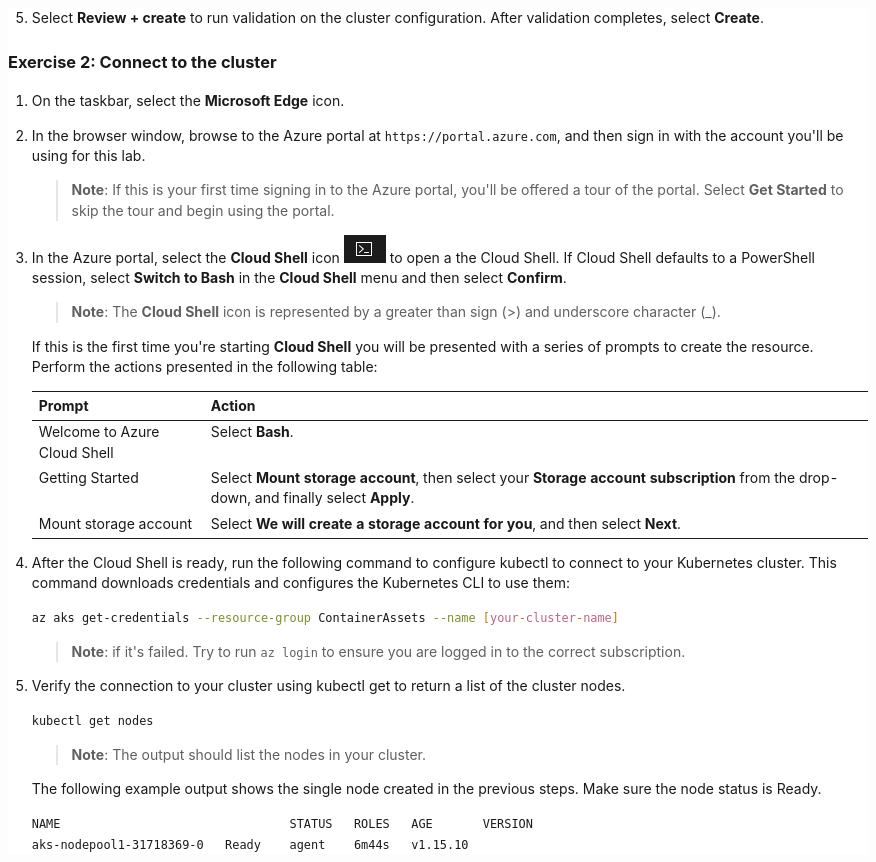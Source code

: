 
5. Select **Review + create** to run validation on the cluster configuration. After validation completes, select **Create**.

### Exercise 2: Connect to the cluster

1. On the taskbar, select the **Microsoft Edge** icon.

2. In the browser window, browse to the Azure portal at `https://portal.azure.com`, and then sign in with the account you'll be using for this lab.

    > **Note**: If this is your first time signing in to the Azure portal, you'll be offered a tour of the portal. Select **Get Started** to skip the tour and begin using the portal.

3. In the Azure portal, select the **Cloud Shell** icon ![Cloud Shell icon](./media/az204_lab_CloudShell.png) to open a the Cloud Shell. If Cloud Shell defaults to a PowerShell session, select **Switch to Bash** in the **Cloud Shell** menu and then select **Confirm**.

    > **Note**: The **Cloud Shell** icon is represented by a greater than sign (\>) and underscore character (\_).

    If this is the first time you're starting **Cloud Shell** you will be presented with a series of prompts to create the resource. Perform the actions presented in the following table:

    | Prompt | Action |
    |--|--|
    | Welcome to Azure Cloud Shell | Select **Bash**. |
    | Getting Started | Select **Mount storage account**, then select your **Storage account subscription** from the drop-down, and finally select **Apply**. |
    | Mount storage account | Select **We will create a storage account for you**, and then select **Next**. |


4. After the Cloud Shell is ready, run the following command to configure kubectl to connect to your Kubernetes cluster. This command downloads credentials and configures the Kubernetes CLI to use them:

    ```bash
    az aks get-credentials --resource-group ContainerAssets --name [your-cluster-name]
    ```

    > **Note**: if it's failed. Try to run `az login` to ensure you are logged in to the correct subscription.

5. Verify the connection to your cluster using kubectl get to return a list of the cluster nodes.
    
    ```bash
    kubectl get nodes
    ```

    > **Note**: The output should list the nodes in your cluster.

    The following example output shows the single node created in the previous steps. Make sure the node status is Ready.

    ```bash
    NAME                                STATUS   ROLES   AGE       VERSION
    aks-nodepool1-31718369-0   Ready    agent    6m44s   v1.15.10
    ```
